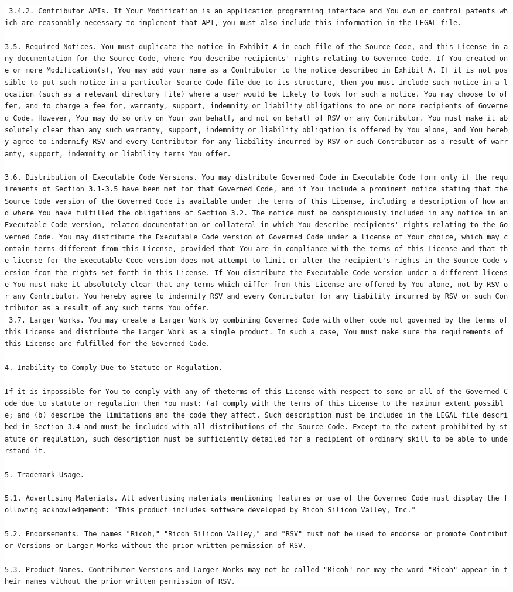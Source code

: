      3.4.2. Contributor APIs. If Your Modification is an application programming interface and You own or control patents which are reasonably necessary to implement that API, you must also include this information in the LEGAL file.

    3.5. Required Notices. You must duplicate the notice in Exhibit A in each file of the Source Code, and this License in any documentation for the Source Code, where You describe recipients' rights relating to Governed Code. If You created one or more Modification(s), You may add your name as a Contributor to the notice described in Exhibit A. If it is not possible to put such notice in a particular Source Code file due to its structure, then you must include such notice in a location (such as a relevant directory file) where a user would be likely to look for such a notice. You may choose to offer, and to charge a fee for, warranty, support, indemnity or liability obligations to one or more recipients of Governed Code. However, You may do so only on Your own behalf, and not on behalf of RSV or any Contributor. You must make it absolutely clear than any such warranty, support, indemnity or liability obligation is offered by You alone, and You hereby agree to indemnify RSV and every Contributor for any liability incurred by RSV or such Contributor as a result of warranty, support, indemnity or liability terms You offer.

    3.6. Distribution of Executable Code Versions. You may distribute Governed Code in Executable Code form only if the requirements of Section 3.1-3.5 have been met for that Governed Code, and if You include a prominent notice stating that the Source Code version of the Governed Code is available under the terms of this License, including a description of how and where You have fulfilled the obligations of Section 3.2. The notice must be conspicuously included in any notice in an Executable Code version, related documentation or collateral in which You describe recipients' rights relating to the Governed Code. You may distribute the Executable Code version of Governed Code under a license of Your choice, which may contain terms different from this License, provided that You are in compliance with the terms of this License and that the license for the Executable Code version does not attempt to limit or alter the recipient's rights in the Source Code version from the rights set forth in this License. If You distribute the Executable Code version under a different license You must make it absolutely clear that any terms which differ from this License are offered by You alone, not by RSV or any Contributor. You hereby agree to indemnify RSV and every Contributor for any liability incurred by RSV or such Contributor as a result of any such terms You offer. 
     3.7. Larger Works. You may create a Larger Work by combining Governed Code with other code not governed by the terms of this License and distribute the Larger Work as a single product. In such a case, You must make sure the requirements of this License are fulfilled for the Governed Code.

    4. Inability to Comply Due to Statute or Regulation.

    If it is impossible for You to comply with any of theterms of this License with respect to some or all of the Governed Code due to statute or regulation then You must: (a) comply with the terms of this License to the maximum extent possible; and (b) describe the limitations and the code they affect. Such description must be included in the LEGAL file described in Section 3.4 and must be included with all distributions of the Source Code. Except to the extent prohibited by statute or regulation, such description must be sufficiently detailed for a recipient of ordinary skill to be able to understand it.

    5. Trademark Usage.

    5.1. Advertising Materials. All advertising materials mentioning features or use of the Governed Code must display the following acknowledgement: "This product includes software developed by Ricoh Silicon Valley, Inc."

    5.2. Endorsements. The names "Ricoh," "Ricoh Silicon Valley," and "RSV" must not be used to endorse or promote Contributor Versions or Larger Works without the prior written permission of RSV.

    5.3. Product Names. Contributor Versions and Larger Works may not be called "Ricoh" nor may the word "Ricoh" appear in their names without the prior written permission of RSV.
